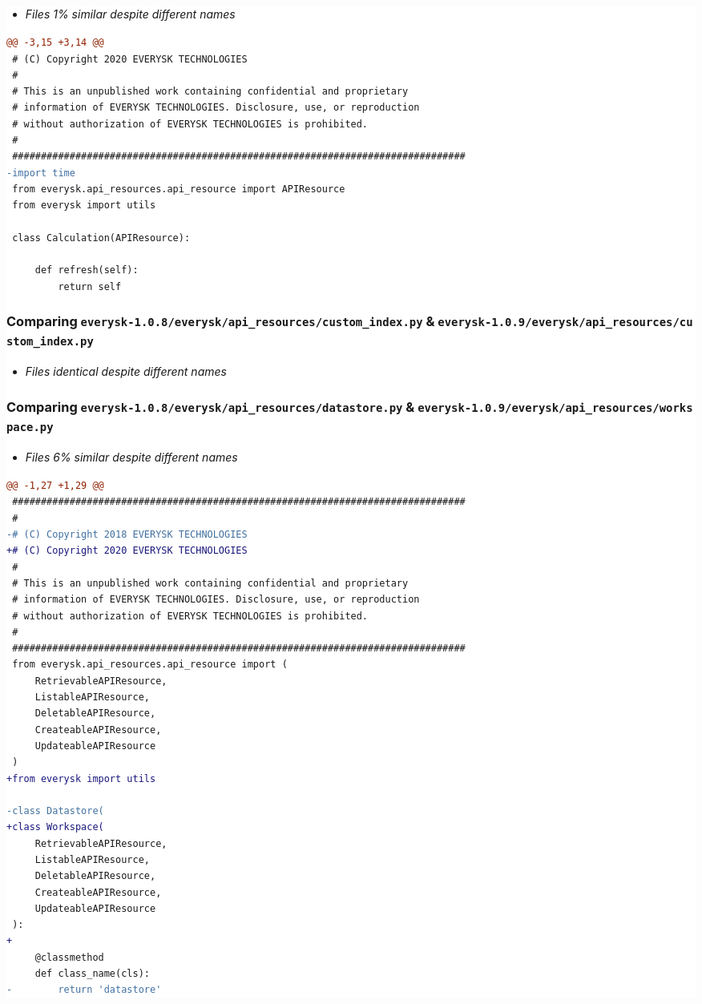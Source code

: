  * *Files 1% similar despite different names*

```diff
@@ -3,15 +3,14 @@
 # (C) Copyright 2020 EVERYSK TECHNOLOGIES
 #
 # This is an unpublished work containing confidential and proprietary
 # information of EVERYSK TECHNOLOGIES. Disclosure, use, or reproduction
 # without authorization of EVERYSK TECHNOLOGIES is prohibited.
 #
 ###############################################################################
-import time
 from everysk.api_resources.api_resource import APIResource
 from everysk import utils
 
 class Calculation(APIResource):
 
     def refresh(self):
         return self
```

### Comparing `everysk-1.0.8/everysk/api_resources/custom_index.py` & `everysk-1.0.9/everysk/api_resources/custom_index.py`

 * *Files identical despite different names*

### Comparing `everysk-1.0.8/everysk/api_resources/datastore.py` & `everysk-1.0.9/everysk/api_resources/workspace.py`

 * *Files 6% similar despite different names*

```diff
@@ -1,27 +1,29 @@
 ###############################################################################
 #
-# (C) Copyright 2018 EVERYSK TECHNOLOGIES
+# (C) Copyright 2020 EVERYSK TECHNOLOGIES
 #
 # This is an unpublished work containing confidential and proprietary
 # information of EVERYSK TECHNOLOGIES. Disclosure, use, or reproduction
 # without authorization of EVERYSK TECHNOLOGIES is prohibited.
 #
 ###############################################################################
 from everysk.api_resources.api_resource import (
     RetrievableAPIResource,
     ListableAPIResource,
     DeletableAPIResource,
     CreateableAPIResource,
     UpdateableAPIResource
 )
+from everysk import utils
 
-class Datastore(
+class Workspace(
     RetrievableAPIResource,
     ListableAPIResource,
     DeletableAPIResource,
     CreateableAPIResource,
     UpdateableAPIResource
 ):
+
     @classmethod
     def class_name(cls):
-        return 'datastore'
```